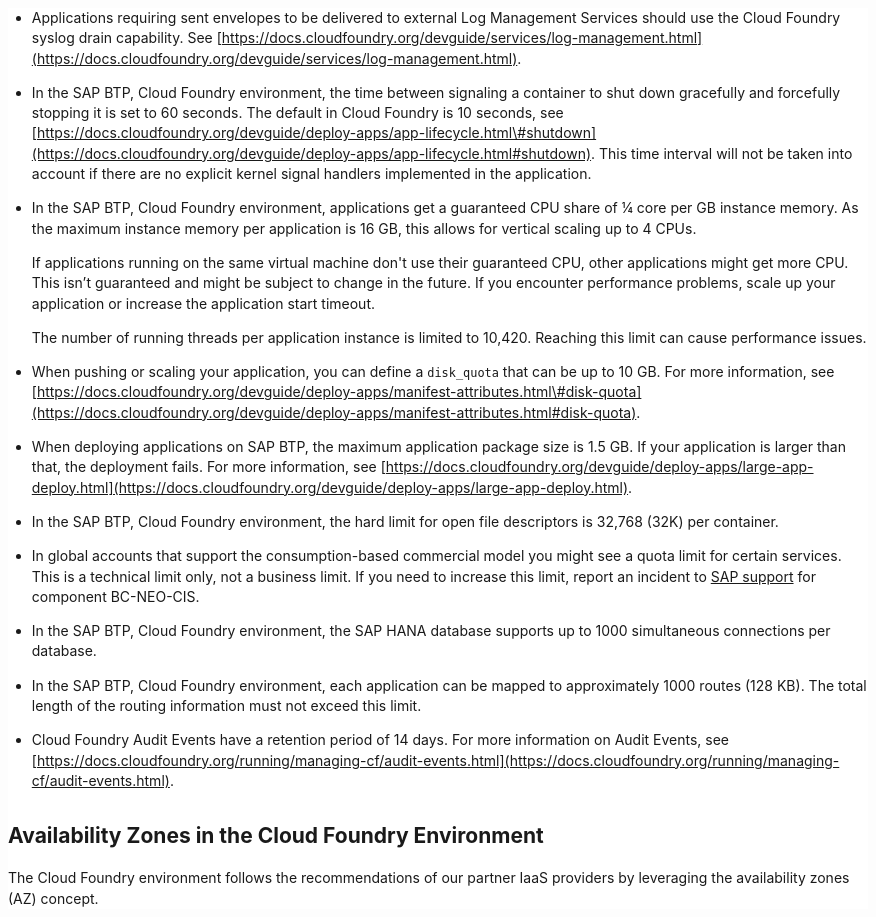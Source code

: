 -   Applications requiring sent envelopes to be delivered to external Log Management Services should use the Cloud Foundry syslog drain capability. See [https://docs.cloudfoundry.org/devguide/services/log-management.html](https://docs.cloudfoundry.org/devguide/services/log-management.html).

-   In the SAP BTP, Cloud Foundry environment, the time between signaling a container to shut down gracefully and forcefully stopping it is set to 60 seconds. The default in Cloud Foundry is 10 seconds, see [https://docs.cloudfoundry.org/devguide/deploy-apps/app-lifecycle.html\#shutdown](https://docs.cloudfoundry.org/devguide/deploy-apps/app-lifecycle.html#shutdown). This time interval will not be taken into account if there are no explicit kernel signal handlers implemented in the application.

-   In the SAP BTP, Cloud Foundry environment, applications get a guaranteed CPU share of ¼ core per GB instance memory. As the maximum instance memory per application is 16 GB, this allows for vertical scaling up to 4 CPUs.

    If applications running on the same virtual machine don't use their guaranteed CPU, other applications might get more CPU. This isn’t guaranteed and might be subject to change in the future. If you encounter performance problems, scale up your application or increase the application start timeout.

    The number of running threads per application instance is limited to 10,420. Reaching this limit can cause performance issues.

-   When pushing or scaling your application, you can define a `disk_quota` that can be up to 10 GB. For more information, see [https://docs.cloudfoundry.org/devguide/deploy-apps/manifest-attributes.html\#disk-quota](https://docs.cloudfoundry.org/devguide/deploy-apps/manifest-attributes.html#disk-quota).

-   When deploying applications on SAP BTP, the maximum application package size is 1.5 GB. If your application is larger than that, the deployment fails. For more information, see [https://docs.cloudfoundry.org/devguide/deploy-apps/large-app-deploy.html](https://docs.cloudfoundry.org/devguide/deploy-apps/large-app-deploy.html).

-   In the SAP BTP, Cloud Foundry environment, the hard limit for open file descriptors is 32,768 \(32K\) per container.

-   In global accounts that support the consumption-based commercial model you might see a quota limit for certain services. This is a technical limit only, not a business limit. If you need to increase this limit, report an incident to [SAP support](https://support.sap.com/en/index.html) for component BC-NEO-CIS.

-   In the SAP BTP, Cloud Foundry environment, the SAP HANA database supports up to 1000 simultaneous connections per database.

-   In the SAP BTP, Cloud Foundry environment, each application can be mapped to approximately 1000 routes \(128 KB\). The total length of the routing information must not exceed this limit.

-   Cloud Foundry Audit Events have a retention period of 14 days. For more information on Audit Events, see [https://docs.cloudfoundry.org/running/managing-cf/audit-events.html](https://docs.cloudfoundry.org/running/managing-cf/audit-events.html).


<a name="loiob6a7e11c3a58416a9ab1175bba17193a"/>



## Availability Zones in the Cloud Foundry Environment

The Cloud Foundry environment follows the recommendations of our partner IaaS providers by leveraging the availability zones \(AZ\) concept.
